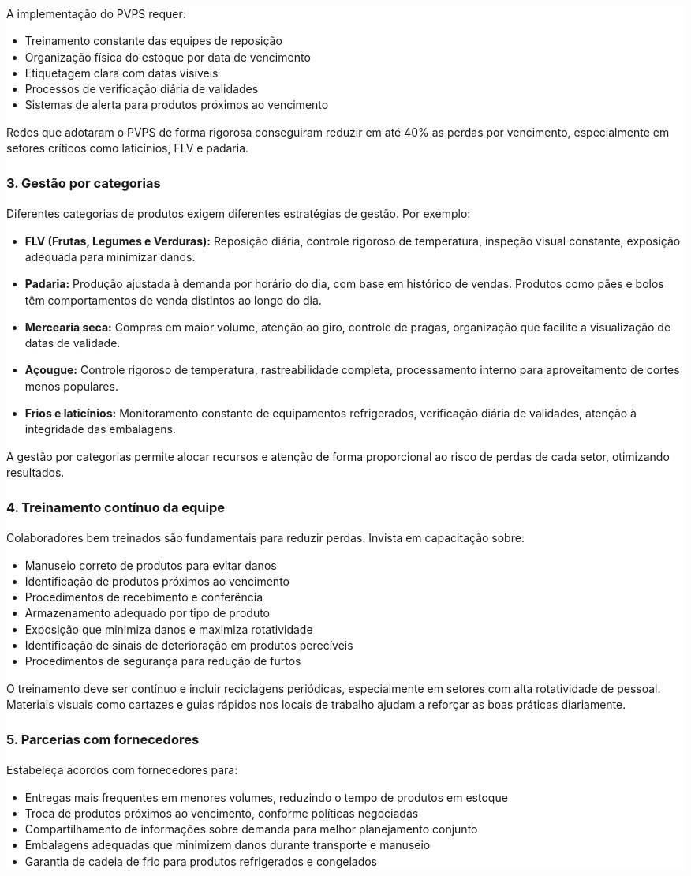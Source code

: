 A implementação do PVPS requer:

- Treinamento constante das equipes de reposição
- Organização física do estoque por data de vencimento
- Etiquetagem clara com datas visíveis
- Processos de verificação diária de validades
- Sistemas de alerta para produtos próximos ao vencimento

Redes que adotaram o PVPS de forma rigorosa conseguiram reduzir em até 40% as perdas por vencimento, especialmente em setores críticos como laticínios, FLV e padaria.

### 3. Gestão por categorias

Diferentes categorias de produtos exigem diferentes estratégias de gestão. Por exemplo:

- **FLV (Frutas, Legumes e Verduras):** Reposição diária, controle rigoroso de temperatura, inspeção visual constante, exposição adequada para minimizar danos.

- **Padaria:** Produção ajustada à demanda por horário do dia, com base em histórico de vendas. Produtos como pães e bolos têm comportamentos de venda distintos ao longo do dia.

- **Mercearia seca:** Compras em maior volume, atenção ao giro, controle de pragas, organização que facilite a visualização de datas de validade.

- **Açougue:** Controle rigoroso de temperatura, rastreabilidade completa, processamento interno para aproveitamento de cortes menos populares.

- **Frios e laticínios:** Monitoramento constante de equipamentos refrigerados, verificação diária de validades, atenção à integridade das embalagens.

A gestão por categorias permite alocar recursos e atenção de forma proporcional ao risco de perdas de cada setor, otimizando resultados.

### 4. Treinamento contínuo da equipe

Colaboradores bem treinados são fundamentais para reduzir perdas. Invista em capacitação sobre:

- Manuseio correto de produtos para evitar danos
- Identificação de produtos próximos ao vencimento
- Procedimentos de recebimento e conferência
- Armazenamento adequado por tipo de produto
- Exposição que minimiza danos e maximiza rotatividade
- Identificação de sinais de deterioração em produtos perecíveis
- Procedimentos de segurança para redução de furtos

O treinamento deve ser contínuo e incluir reciclagens periódicas, especialmente em setores com alta rotatividade de pessoal. Materiais visuais como cartazes e guias rápidos nos locais de trabalho ajudam a reforçar as boas práticas diariamente.

### 5. Parcerias com fornecedores

Estabeleça acordos com fornecedores para:

- Entregas mais frequentes em menores volumes, reduzindo o tempo de produtos em estoque
- Troca de produtos próximos ao vencimento, conforme políticas negociadas
- Compartilhamento de informações sobre demanda para melhor planejamento conjunto
- Embalagens adequadas que minimizem danos durante transporte e manuseio
- Garantia de cadeia de frio para produtos refrigerados e congelados
